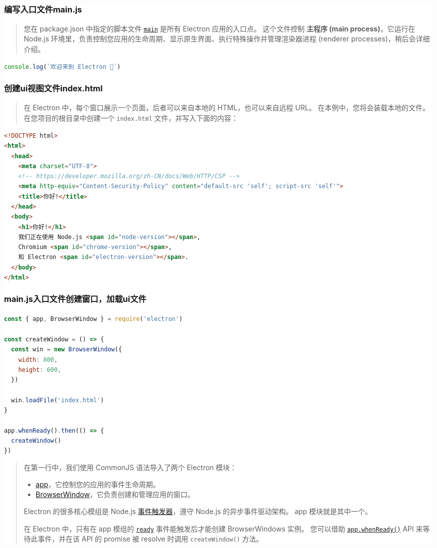### 编写入口文件main.js

> 您在 package.json 中指定的脚本文件 [`main`](https://docs.npmjs.com/cli/v7/configuring-npm/package-json#main) 是所有 Electron 应用的入口点。 这个文件控制 **主程序 (main process)**，它运行在 Node.js 环境里，负责控制您应用的生命周期、显示原生界面、执行特殊操作并管理渲染器进程 (renderer processes)，稍后会详细介绍。

```javascript
console.log(`欢迎来到 Electron 👋`)
```

### 创建ui视图文件index.html

> 在 Electron 中，每个窗口展示一个页面，后者可以来自本地的 HTML，也可以来自远程 URL。 在本例中，您将会装载本地的文件。 在您项目的根目录中创建一个 `index.html` 文件，并写入下面的内容：

```html
<!DOCTYPE html>
<html>
  <head>
    <meta charset="UTF-8">
    <!-- https://developer.mozilla.org/zh-CN/docs/Web/HTTP/CSP -->
    <meta http-equiv="Content-Security-Policy" content="default-src 'self'; script-src 'self'">
    <title>你好!</title>
  </head>
  <body>
    <h1>你好!</h1>
    我们正在使用 Node.js <span id="node-version"></span>,
    Chromium <span id="chrome-version"></span>,
    和 Electron <span id="electron-version"></span>.
  </body>
</html>
```

### main.js入口文件创建窗口，加载ui文件

```javascript
const { app, BrowserWindow } = require('electron')

const createWindow = () => {
  const win = new BrowserWindow({
    width: 800,
    height: 600,
  })

  win.loadFile('index.html')
}

app.whenReady().then(() => {
  createWindow()
})
```

> 在第一行中，我们使用 CommonJS 语法导入了两个 Electron 模块：
>
> - [app](https://www.electronjs.org/zh/docs/latest/api/app)，它控制您的应用的事件生命周期。
> - [BrowserWindow](https://www.electronjs.org/zh/docs/latest/api/browser-window)，它负责创建和管理应用的窗口。
>
> Electron 的很多核心模组是 Node.js [事件触发器](https://nodejs.org/api/events.html#events)，遵守 Node.js 的异步事件驱动架构。 app 模块就是其中一个。
>
> 在 Electron 中，只有在 app 模组的 [`ready`](https://www.electronjs.org/zh/docs/latest/api/app#event-ready) 事件能触发后才能创建 BrowserWindows 实例。 您可以借助 [`app.whenReady()`](https://www.electronjs.org/zh/docs/latest/api/app#appwhenready) API 来等待此事件，并在该 API 的 promise 被 resolve 时调用 `createWindow()` 方法。
